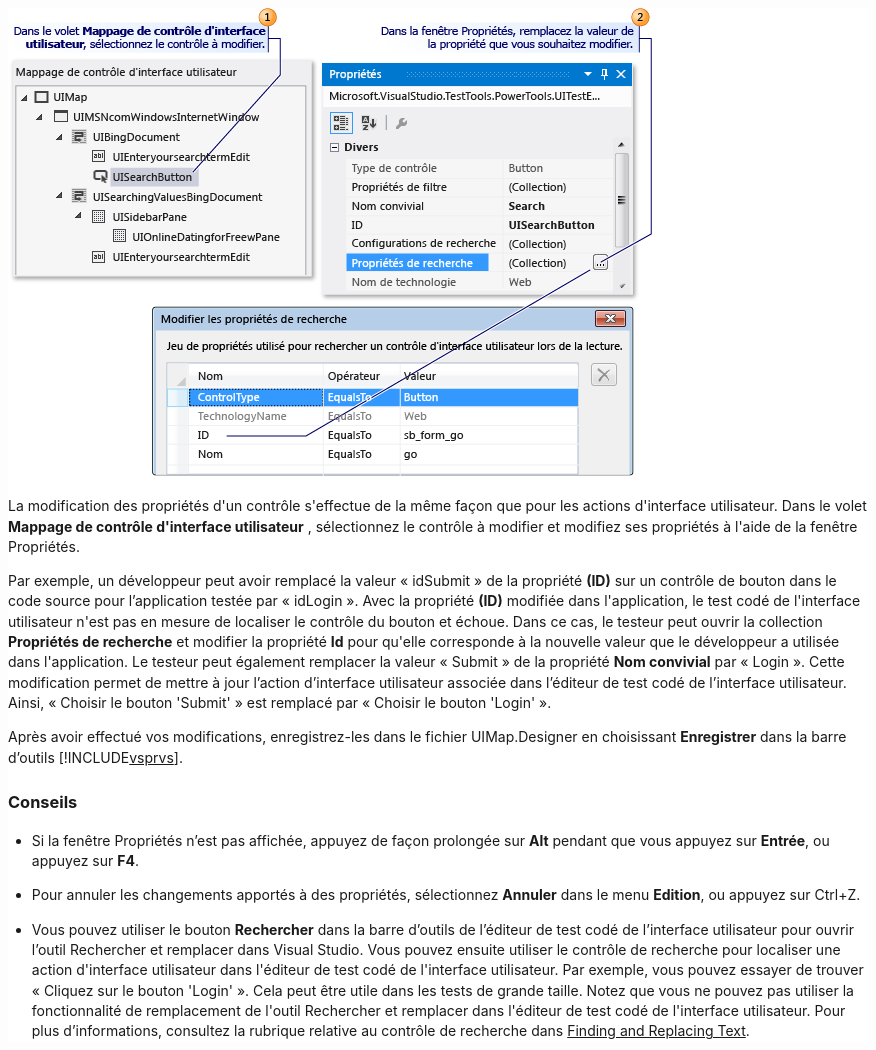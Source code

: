  ![Propriétés d’un contrôle](../test/media/codeduitestcontrolprop.png "CodedUITestControlProp")

 La modification des propriétés d'un contrôle s'effectue de la même façon que pour les actions d'interface utilisateur. Dans le volet **Mappage de contrôle d'interface utilisateur** , sélectionnez le contrôle à modifier et modifiez ses propriétés à l'aide de la fenêtre Propriétés.

 Par exemple, un développeur peut avoir remplacé la valeur « idSubmit » de la propriété **(ID)** sur un contrôle de bouton dans le code source pour l’application testée par « idLogin ». Avec la propriété **(ID)** modifiée dans l'application, le test codé de l'interface utilisateur n'est pas en mesure de localiser le contrôle du bouton et échoue. Dans ce cas, le testeur peut ouvrir la collection **Propriétés de recherche** et modifier la propriété **Id** pour qu'elle corresponde à la nouvelle valeur que le développeur a utilisée dans l'application. Le testeur peut également remplacer la valeur « Submit » de la propriété **Nom convivial** par « Login ». Cette modification permet de mettre à jour l’action d’interface utilisateur associée dans l’éditeur de test codé de l’interface utilisateur. Ainsi, « Choisir le bouton 'Submit' » est remplacé par « Choisir le bouton 'Login' ».

 Après avoir effectué vos modifications, enregistrez-les dans le fichier UIMap.Designer en choisissant **Enregistrer** dans la barre d’outils [!INCLUDE[vsprvs](../code-quality/includes/vsprvs_md.md)].

### <a name="tips"></a>Conseils

- Si la fenêtre Propriétés n’est pas affichée, appuyez de façon prolongée sur **Alt** pendant que vous appuyez sur **Entrée**, ou appuyez sur **F4**.

- Pour annuler les changements apportés à des propriétés, sélectionnez **Annuler** dans le menu **Edition**, ou appuyez sur Ctrl+Z.

- Vous pouvez utiliser le bouton **Rechercher** dans la barre d’outils de l’éditeur de test codé de l’interface utilisateur pour ouvrir l’outil Rechercher et remplacer dans Visual Studio. Vous pouvez ensuite utiliser le contrôle de recherche pour localiser une action d'interface utilisateur dans l'éditeur de test codé de l'interface utilisateur. Par exemple, vous pouvez essayer de trouver « Cliquez sur le bouton 'Login' ». Cela peut être utile dans les tests de grande taille. Notez que vous ne pouvez pas utiliser la fonctionnalité de remplacement de l'outil Rechercher et remplacer dans l'éditeur de test codé de l'interface utilisateur. Pour plus d’informations, consultez la rubrique relative au contrôle de recherche dans [Finding and Replacing Text](../ide/finding-and-replacing-text.md).
